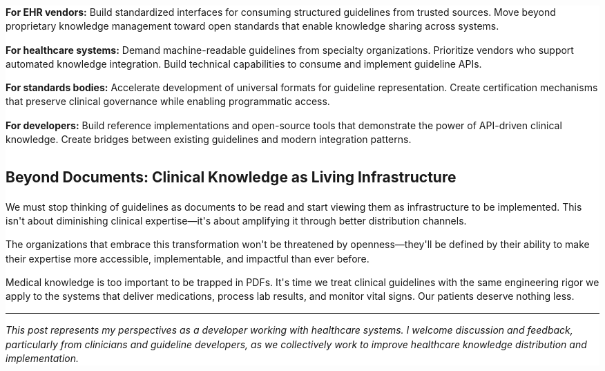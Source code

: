**For EHR vendors:** Build standardized interfaces for consuming structured guidelines from trusted sources. Move beyond proprietary knowledge management toward open standards that enable knowledge sharing across systems.

**For healthcare systems:** Demand machine-readable guidelines from specialty organizations. Prioritize vendors who support automated knowledge integration. Build technical capabilities to consume and implement guideline APIs.

**For standards bodies:** Accelerate development of universal formats for guideline representation. Create certification mechanisms that preserve clinical governance while enabling programmatic access.

**For developers:** Build reference implementations and open-source tools that demonstrate the power of API-driven clinical knowledge. Create bridges between existing guidelines and modern integration patterns.

## Beyond Documents: Clinical Knowledge as Living Infrastructure

We must stop thinking of guidelines as documents to be read and start viewing them as infrastructure to be implemented. This isn't about diminishing clinical expertise—it's about amplifying it through better distribution channels.

The organizations that embrace this transformation won't be threatened by openness—they'll be defined by their ability to make their expertise more accessible, implementable, and impactful than ever before.

Medical knowledge is too important to be trapped in PDFs. It's time we treat clinical guidelines with the same engineering rigor we apply to the systems that deliver medications, process lab results, and monitor vital signs. Our patients deserve nothing less.

---

*This post represents my perspectives as a developer working with healthcare systems. I welcome discussion and feedback, particularly from clinicians and guideline developers, as we collectively work to improve healthcare knowledge distribution and implementation.*
